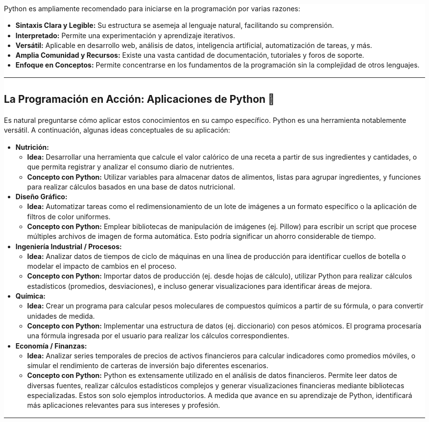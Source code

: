 Python es ampliamente recomendado para iniciarse en la programación por varias razones:

* **Sintaxis Clara y Legible:** Su estructura se asemeja al lenguaje natural, facilitando su comprensión.
* **Interpretado:** Permite una experimentación y aprendizaje iterativos.
* **Versátil:** Aplicable en desarrollo web, análisis de datos, inteligencia artificial, automatización de tareas, y más.
* **Amplia Comunidad y Recursos:** Existe una vasta cantidad de documentación, tutoriales y foros de soporte.
* **Enfoque en Conceptos:** Permite concentrarse en los fundamentos de la programación sin la complejidad de otros lenguajes.

---

## La Programación en Acción: Aplicaciones de Python 🚀

Es natural preguntarse cómo aplicar estos conocimientos en su campo específico. Python es una herramienta notablemente versátil. A continuación, algunas ideas conceptuales de su aplicación:

* **Nutrición:**
    * **Idea:** Desarrollar una herramienta que calcule el valor calórico de una receta a partir de sus ingredientes y cantidades, o que permita registrar y analizar el consumo diario de nutrientes.
    * **Concepto con Python:** Utilizar variables para almacenar datos de alimentos, listas para agrupar ingredientes, y funciones para realizar cálculos basados en una base de datos nutricional.
* **Diseño Gráfico:**
    * **Idea:** Automatizar tareas como el redimensionamiento de un lote de imágenes a un formato específico o la aplicación de filtros de color uniformes.
    * **Concepto con Python:** Emplear bibliotecas de manipulación de imágenes (ej. Pillow) para escribir un script que procese múltiples archivos de imagen de forma automática. Esto podría significar un ahorro considerable de tiempo.
* **Ingeniería Industrial / Procesos:**
    * **Idea:** Analizar datos de tiempos de ciclo de máquinas en una línea de producción para identificar cuellos de botella o modelar el impacto de cambios en el proceso.
    * **Concepto con Python:** Importar datos de producción (ej. desde hojas de cálculo), utilizar Python para realizar cálculos estadísticos (promedios, desviaciones), e incluso generar visualizaciones para identificar áreas de mejora.
* **Química:**
    * **Idea:** Crear un programa para calcular pesos moleculares de compuestos químicos a partir de su fórmula, o para convertir unidades de medida.
    * **Concepto con Python:** Implementar una estructura de datos (ej. diccionario) con pesos atómicos. El programa procesaría una fórmula ingresada por el usuario para realizar los cálculos correspondientes.
* **Economía / Finanzas:**
    * **Idea:** Analizar series temporales de precios de activos financieros para calcular indicadores como promedios móviles, o simular el rendimiento de carteras de inversión bajo diferentes escenarios.
    * **Concepto con Python:** Python es extensamente utilizado en el análisis de datos financieros. Permite leer datos de diversas fuentes, realizar cálculos estadísticos complejos y generar visualizaciones financieras mediante bibliotecas especializadas.
    Estos son solo ejemplos introductorios. A medida que avance en su aprendizaje de Python, identificará más aplicaciones relevantes para sus intereses y profesión.

---